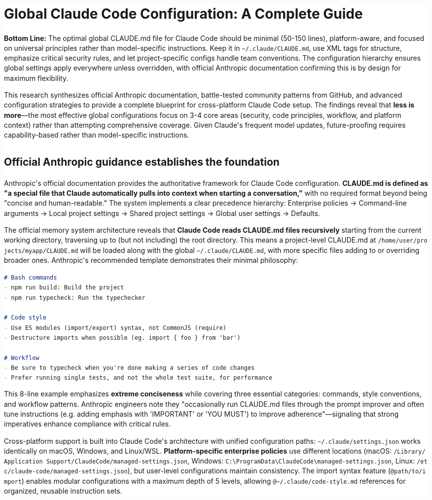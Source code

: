 # Global Claude Code Configuration: A Complete Guide

**Bottom Line:** The optimal global CLAUDE.md file for Claude Code should be minimal (50-150 lines), platform-aware, and focused on universal principles rather than model-specific instructions. Keep it in `~/.claude/CLAUDE.md`, use XML tags for structure, emphasize critical security rules, and let project-specific configs handle team conventions. The configuration hierarchy ensures global settings apply everywhere unless overridden, with official Anthropic documentation confirming this is by design for maximum flexibility.

This research synthesizes official Anthropic documentation, battle-tested community patterns from GitHub, and advanced configuration strategies to provide a complete blueprint for cross-platform Claude Code setup. The findings reveal that **less is more**—the most effective global configurations focus on 3-4 core areas (security, code principles, workflow, and platform context) rather than attempting comprehensive coverage. Given Claude's frequent model updates, future-proofing requires capability-based rather than model-specific instructions.

## Official Anthropic guidance establishes the foundation

Anthropic's official documentation provides the authoritative framework for Claude Code configuration. **CLAUDE.md is defined as "a special file that Claude automatically pulls into context when starting a conversation,"** with no required format beyond being "concise and human-readable." The system implements a clear precedence hierarchy: Enterprise policies → Command-line arguments → Local project settings → Shared project settings → Global user settings → Defaults.

The official memory system architecture reveals that **Claude Code reads CLAUDE.md files recursively** starting from the current working directory, traversing up to (but not including) the root directory. This means a project-level CLAUDE.md at `/home/user/projects/myapp/CLAUDE.md` will be loaded along with the global `~/.claude/CLAUDE.md`, with more specific files adding to or overriding broader ones. Anthropic's recommended template demonstrates their minimal philosophy:

```markdown
# Bash commands
- npm run build: Build the project
- npm run typecheck: Run the typechecker

# Code style
- Use ES modules (import/export) syntax, not CommonJS (require)
- Destructure imports when possible (eg. import { foo } from 'bar')

# Workflow
- Be sure to typecheck when you're done making a series of code changes
- Prefer running single tests, and not the whole test suite, for performance
```

This 8-line example emphasizes **extreme conciseness** while covering three essential categories: commands, style conventions, and workflow patterns. Anthropic engineers note they "occasionally run CLAUDE.md files through the prompt improver and often tune instructions (e.g. adding emphasis with 'IMPORTANT' or 'YOU MUST') to improve adherence"—signaling that strong imperatives enhance compliance with critical rules.

Cross-platform support is built into Claude Code's architecture with unified configuration paths: `~/.claude/settings.json` works identically on macOS, Windows, and Linux/WSL. **Platform-specific enterprise policies** use different locations (macOS: `/Library/Application Support/ClaudeCode/managed-settings.json`, Windows: `C:\ProgramData\ClaudeCode\managed-settings.json`, Linux: `/etc/claude-code/managed-settings.json`), but user-level configurations maintain consistency. The import syntax feature (`@path/to/import`) enables modular configurations with a maximum depth of 5 levels, allowing `@~/.claude/code-style.md` references for organized, reusable instruction sets.

